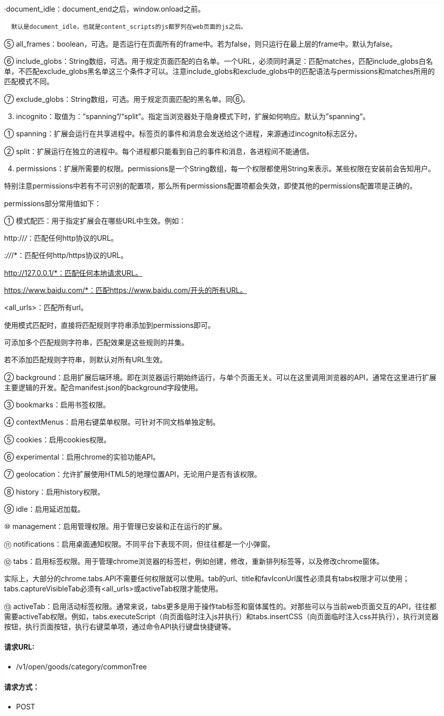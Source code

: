 ·document_idle：document_end之后，window.onload之前。

      默认是document_idle，也就是content_scripts的js都罗列在web页面的js之后。

⑤   all_frames：boolean，可选。是否运行在页面所有的frame中。若为false，则只运行在最上层的frame中。默认为false。

⑥   include_globs：String数组，可选。用于规定页面匹配的白名单。一个URL，必须同时满足：匹配matches，匹配include_globs白名单，不匹配exclude_globs黑名单这三个条件才可以。注意include_globs和exclude_globs中的匹配语法与permissions和matches所用的匹配模式不同。

⑦   exclude_globs：String数组，可选。用于规定页面匹配的黑名单。同⑥。

3.    incognito：取值为：”spanning”/“split”。指定当浏览器处于隐身模式下时，扩展如何响应。默认为”spanning”。

①   spanning：扩展会运行在共享进程中。标签页的事件和消息会发送给这个进程，来源通过incognito标志区分。

②   split：扩展运行在独立的进程中。每个进程都只能看到自己的事件和消息，各进程间不能通信。

4.    permissions：扩展所需要的权限。permissions是一个String数组，每一个权限都使用String来表示。某些权限在安装前会告知用户。

特别注意permissions中若有不可识别的配置项，那么所有permissions配置项都会失效，即使其他的permissions配置项是正确的。

permissions部分常用值如下：

①   模式配匹：用于指定扩展会在哪些URL中生效。例如：

http://*/*：匹配任何http协议的URL。

*://*/*：匹配任何http/https协议的URL。

http://127.0.0.1/*：匹配任何本地请求URL。

https://www.baidu.com/*：匹配https://www.baidu.com/开头的所有URL。

<all_urls>：匹配所有url。

使用模式匹配时，直接将匹配规则字符串添加到permissions即可。

可添加多个匹配规则字符串，匹配效果是这些规则的并集。

若不添加匹配规则字符串，则默认对所有URL生效。

②   background：启用扩展后端环境。即在浏览器运行期始终运行，与单个页面无关。可以在这里调用浏览器的API，通常在这里进行扩展主要逻辑的开发。配合manifest.json的background字段使用。

③   bookmarks：启用书签权限。

④   contextMenus：启用右键菜单权限。可针对不同文档单独定制。

⑤   cookies：启用cookies权限。

⑥   experimental：启用chrome的实验功能API。

⑦   geolocation：允许扩展使用HTML5的地理位置API，无论用户是否有该权限。

⑧   history：启用history权限。

⑨   idle：启用延迟加载。

⑩   management：启用管理权限。用于管理已安装和正在运行的扩展。

⑪   notifications：启用桌面通知权限。不同平台下表现不同，但往往都是一个小弹窗。

⑫   tabs：启用标签权限。用于管理chrome浏览器的标签栏，例如创建，修改，重新排列标签等，以及修改chrome窗体。

实际上，大部分的chrome.tabs.API不需要任何权限就可以使用。tab的url、title和favIconUrl属性必须具有tabs权限才可以使用；tabs.captureVisibleTab必须有<all_urls>或activeTab权限才能使用。

⑬   activeTab：启用活动标签权限。通常来说，tabs更多是用于操作tab标签和窗体属性的。对那些可以与当前web页面交互的API，往往都需要activeTab权限。例如，tabs.executeScript（向页面临时注入js并执行）和tabs.insertCSS（向页面临时注入css并执行），执行浏览器按钮，执行页面按钮，执行右键菜单项，通过命令API执行键盘快捷键等。

#### 请求URL:

- /v1/open/goods/category/commonTree

#### 请求方式：

- POST


